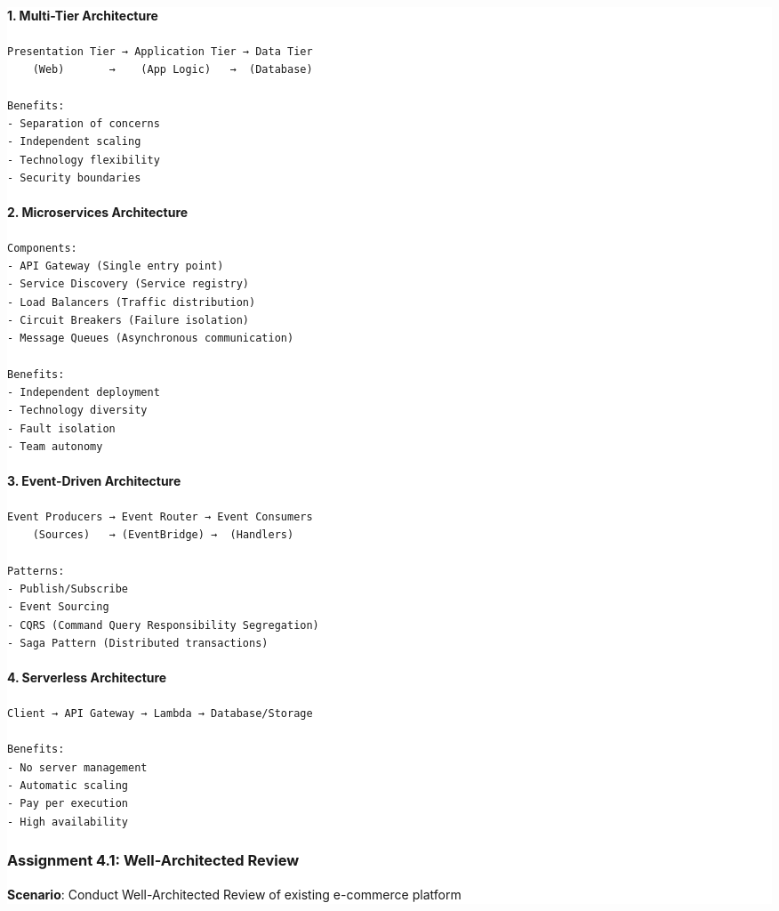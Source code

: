 #### 1. Multi-Tier Architecture
```
Presentation Tier → Application Tier → Data Tier
    (Web)       →    (App Logic)   →  (Database)

Benefits:
- Separation of concerns
- Independent scaling
- Technology flexibility
- Security boundaries
```

#### 2. Microservices Architecture
```
Components:
- API Gateway (Single entry point)
- Service Discovery (Service registry)
- Load Balancers (Traffic distribution)
- Circuit Breakers (Failure isolation)
- Message Queues (Asynchronous communication)

Benefits:
- Independent deployment
- Technology diversity
- Fault isolation
- Team autonomy
```

#### 3. Event-Driven Architecture
```
Event Producers → Event Router → Event Consumers
    (Sources)   → (EventBridge) →  (Handlers)

Patterns:
- Publish/Subscribe
- Event Sourcing
- CQRS (Command Query Responsibility Segregation)
- Saga Pattern (Distributed transactions)
```

#### 4. Serverless Architecture
```
Client → API Gateway → Lambda → Database/Storage

Benefits:
- No server management
- Automatic scaling
- Pay per execution
- High availability
```

### Assignment 4.1: Well-Architected Review
**Scenario**: Conduct Well-Architected Review of existing e-commerce platform
